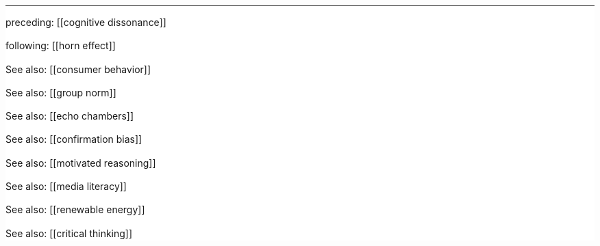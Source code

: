 
---

preceding: [[cognitive dissonance]]  


following: [[horn effect]]

See also: [[consumer behavior]]


See also: [[group norm]]


See also: [[echo chambers]]


See also: [[confirmation bias]]


See also: [[motivated reasoning]]


See also: [[media literacy]]


See also: [[renewable energy]]


See also: [[critical thinking]]